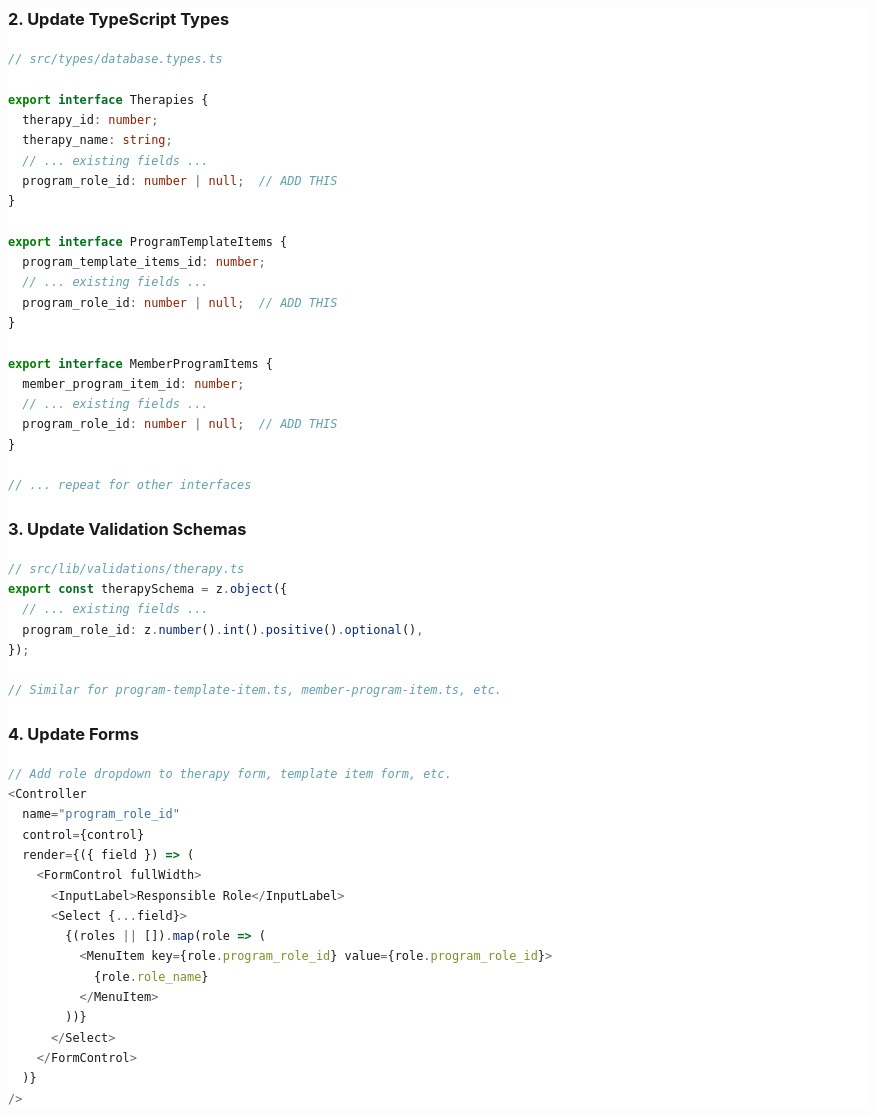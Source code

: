 ### 2. Update TypeScript Types
```typescript
// src/types/database.types.ts

export interface Therapies {
  therapy_id: number;
  therapy_name: string;
  // ... existing fields ...
  program_role_id: number | null;  // ADD THIS
}

export interface ProgramTemplateItems {
  program_template_items_id: number;
  // ... existing fields ...
  program_role_id: number | null;  // ADD THIS
}

export interface MemberProgramItems {
  member_program_item_id: number;
  // ... existing fields ...
  program_role_id: number | null;  // ADD THIS
}

// ... repeat for other interfaces
```

### 3. Update Validation Schemas
```typescript
// src/lib/validations/therapy.ts
export const therapySchema = z.object({
  // ... existing fields ...
  program_role_id: z.number().int().positive().optional(),
});

// Similar for program-template-item.ts, member-program-item.ts, etc.
```

### 4. Update Forms
```typescript
// Add role dropdown to therapy form, template item form, etc.
<Controller
  name="program_role_id"
  control={control}
  render={({ field }) => (
    <FormControl fullWidth>
      <InputLabel>Responsible Role</InputLabel>
      <Select {...field}>
        {(roles || []).map(role => (
          <MenuItem key={role.program_role_id} value={role.program_role_id}>
            {role.role_name}
          </MenuItem>
        ))}
      </Select>
    </FormControl>
  )}
/>
```
